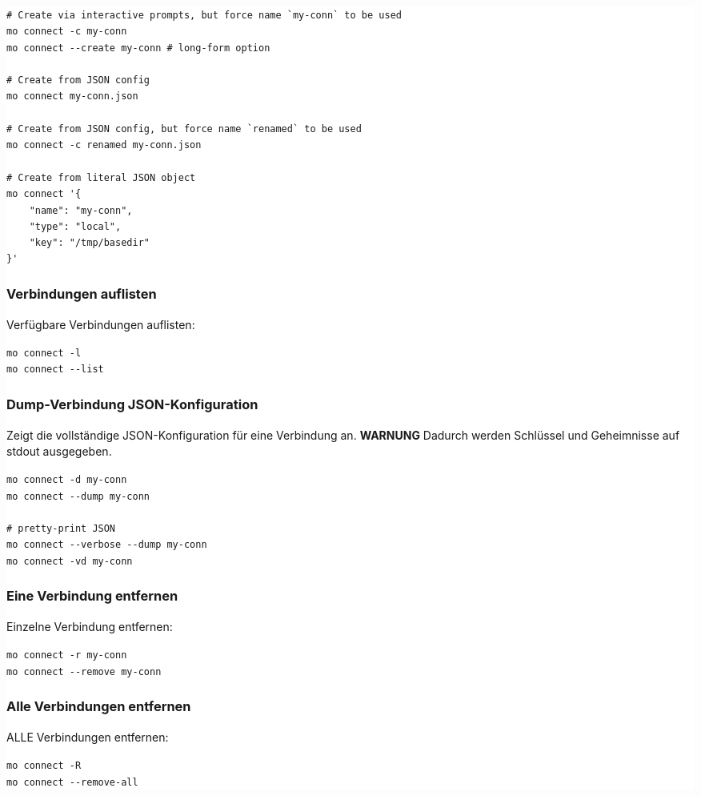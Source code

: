     # Create via interactive prompts, but force name `my-conn` to be used
    mo connect -c my-conn
    mo connect --create my-conn # long-form option

    # Create from JSON config
    mo connect my-conn.json

    # Create from JSON config, but force name `renamed` to be used
    mo connect -c renamed my-conn.json

    # Create from literal JSON object
    mo connect '{
        "name": "my-conn",
        "type": "local",
        "key": "/tmp/basedir"
    }'

 ### Verbindungen auflisten
 Verfügbare Verbindungen auflisten:

    mo connect -l
    mo connect --list

 ### Dump-Verbindung JSON-Konfiguration
 Zeigt die vollständige JSON-Konfiguration für eine Verbindung an. **WARNUNG** Dadurch werden Schlüssel und Geheimnisse auf stdout ausgegeben.

    mo connect -d my-conn
    mo connect --dump my-conn

    # pretty-print JSON
    mo connect --verbose --dump my-conn
    mo connect -vd my-conn

 ### Eine Verbindung entfernen
 Einzelne Verbindung entfernen:

    mo connect -r my-conn
    mo connect --remove my-conn

 ### Alle Verbindungen entfernen
 ALLE Verbindungen entfernen:

    mo connect -R
    mo connect --remove-all
